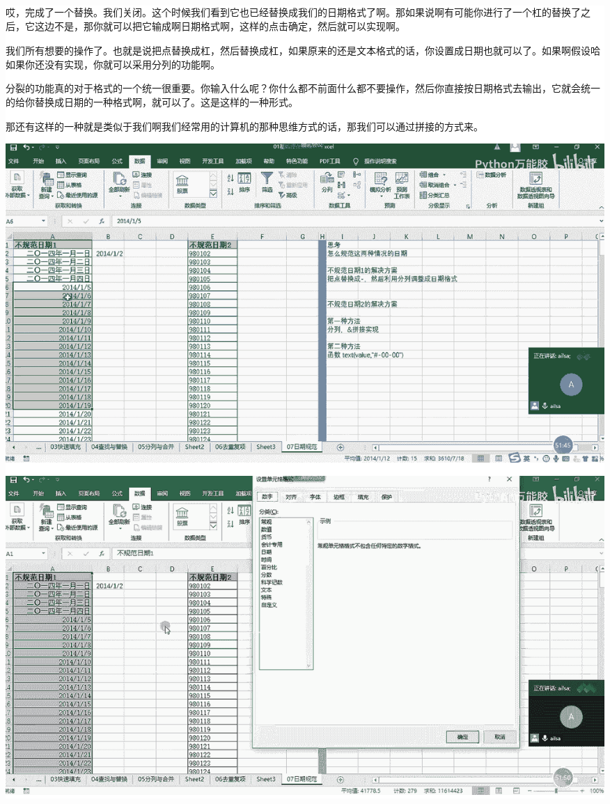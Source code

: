 哎，完成了一个替换。我们关闭。这个时候我们看到它也已经替换成我们的日期格式了啊。那如果说啊有可能你进行了一个杠的替换了之后，它这边不是，那你就可以把它输成啊日期格式啊，这样的点击确定，然后就可以实现啊。

我们所有想要的操作了。也就是说把点替换成杠，然后替换成杠，如果原来的还是文本格式的话，你设置成日期也就可以了。如果啊假设哈如果你还没有实现，你就可以采用分列的功能啊。

分裂的功能真的对于格式的一个统一很重要。你输入什么呢？你什么都不前面什么都不要操作，然后你直接按日期格式去输出，它就会统一的给你替换成日期的一种格式啊，就可以了。这是这样的一种形式。

那还有这样的一种就是类似于我们啊我们经常用的计算机的那种思维方式的话，那我们可以通过拼接的方式来。

![](img/337376f0456f7cda8093521645995d3d_96.png)

![](img/337376f0456f7cda8093521645995d3d_97.png)
